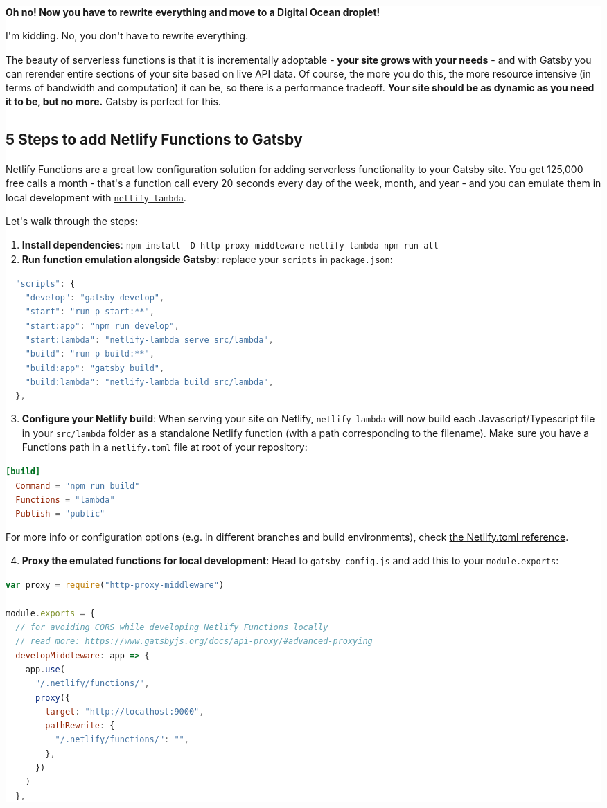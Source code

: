 **Oh no! Now you have to rewrite everything and move to a Digital Ocean droplet!**

I'm kidding. No, you don't have to rewrite everything.

The beauty of serverless functions is that it is incrementally adoptable - **your site grows with your needs** - and with Gatsby you can rerender entire sections of your site based on live API data. Of course, the more you do this, the more resource intensive (in terms of bandwidth and computation) it can be, so there is a performance tradeoff. **Your site should be as dynamic as you need it to be, but no more.** Gatsby is perfect for this.

## 5 Steps to add Netlify Functions to Gatsby

Netlify Functions are a great low configuration solution for adding serverless functionality to your Gatsby site. You get 125,000 free calls a month - that's a function call every 20 seconds every day of the week, month, and year - and you can emulate them in local development with [`netlify-lambda`](https://github.com/netlify/netlify-lambda).

Let's walk through the steps:

1. **Install dependencies**: `npm install -D http-proxy-middleware netlify-lambda npm-run-all`
2. **Run function emulation alongside Gatsby**: replace your `scripts` in `package.json`:

```js
  "scripts": {
    "develop": "gatsby develop",
    "start": "run-p start:**",
    "start:app": "npm run develop",
    "start:lambda": "netlify-lambda serve src/lambda",
    "build": "run-p build:**",
    "build:app": "gatsby build",
    "build:lambda": "netlify-lambda build src/lambda",
  },
```

3. **Configure your Netlify build**: When serving your site on Netlify, `netlify-lambda` will now build each Javascript/Typescript file in your `src/lambda` folder as a standalone Netlify function (with a path corresponding to the filename). Make sure you have a Functions path in a `netlify.toml` file at root of your repository:

```toml
[build]
  Command = "npm run build"
  Functions = "lambda"
  Publish = "public"
```

For more info or configuration options (e.g. in different branches and build environments), check [the Netlify.toml reference](https://www.netlify.com/docs/netlify-toml-reference/).

4. **Proxy the emulated functions for local development**: Head to `gatsby-config.js` and add this to your `module.exports`:

```jsx:title=gatsby-config.js
var proxy = require("http-proxy-middleware")

module.exports = {
  // for avoiding CORS while developing Netlify Functions locally
  // read more: https://www.gatsbyjs.org/docs/api-proxy/#advanced-proxying
  developMiddleware: app => {
    app.use(
      "/.netlify/functions/",
      proxy({
        target: "http://localhost:9000",
        pathRewrite: {
          "/.netlify/functions/": "",
        },
      })
    )
  },
```